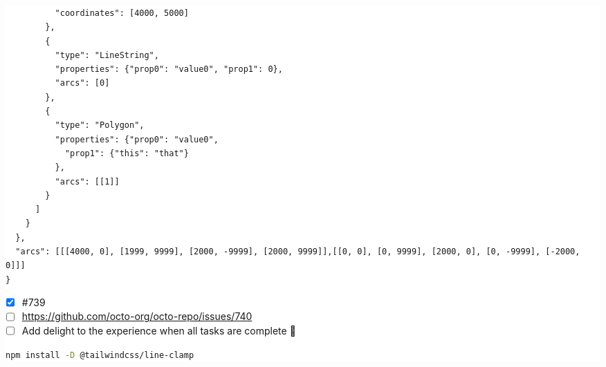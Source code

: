 ```topojson
          "coordinates": [4000, 5000]
        },
        {
          "type": "LineString",
          "properties": {"prop0": "value0", "prop1": 0},
          "arcs": [0]
        },
        {
          "type": "Polygon",
          "properties": {"prop0": "value0",
            "prop1": {"this": "that"}
          },
          "arcs": [[1]]
        }
      ]
    }
  },
  "arcs": [[[4000, 0], [1999, 9999], [2000, -9999], [2000, 9999]],[[0, 0], [0, 9999], [2000, 0], [0, -9999], [-2000, 0]]]
}
```
- [x] #739
- [ ] https://github.com/octo-org/octo-repo/issues/740
- [ ] Add delight to the experience when all tasks are complete :tada:

```sh
npm install -D @tailwindcss/line-clamp
```

[arbitrary case-insensitive reference text]: https://www.mozilla.org
[1]: http://slashdot.org
[link text itself]: http://www.reddit.com
[logo]: https://github.com/adam-p/markdown-here/raw/master/src/common/images/icon48.png "Logo Title Text 2"
[^1]: My reference.
[^2]: Every new line should be prefixed with 2 spaces.  